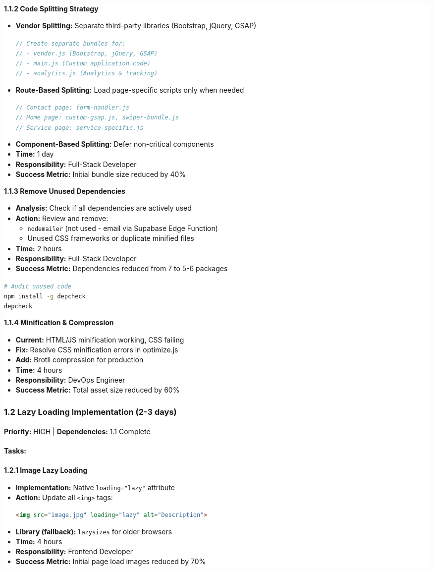 **1.1.2 Code Splitting Strategy**
- **Vendor Splitting:** Separate third-party libraries (Bootstrap, jQuery, GSAP)
  ```javascript
  // Create separate bundles for:
  // - vendor.js (Bootstrap, jQuery, GSAP)
  // - main.js (Custom application code)
  // - analytics.js (Analytics & tracking)
  ```
- **Route-Based Splitting:** Load page-specific scripts only when needed
  ```javascript
  // Contact page: form-handler.js
  // Home page: custom-gsap.js, swiper-bundle.js
  // Service page: service-specific.js
  ```
- **Component-Based Splitting:** Defer non-critical components
- **Time:** 1 day
- **Responsibility:** Full-Stack Developer
- **Success Metric:** Initial bundle size reduced by 40%

**1.1.3 Remove Unused Dependencies**
- **Analysis:** Check if all dependencies are actively used
- **Action:** Review and remove:
  - `nodemailer` (not used - email via Supabase Edge Function)
  - Unused CSS frameworks or duplicate minified files
- **Time:** 2 hours
- **Responsibility:** Full-Stack Developer
- **Success Metric:** Dependencies reduced from 7 to 5-6 packages

```bash
# Audit unused code
npm install -g depcheck
depcheck
```

**1.1.4 Minification & Compression**
- **Current:** HTML/JS minification working, CSS failing
- **Fix:** Resolve CSS minification errors in optimize.js
- **Add:** Brotli compression for production
- **Time:** 4 hours
- **Responsibility:** DevOps Engineer
- **Success Metric:** Total asset size reduced by 60%

### 1.2 Lazy Loading Implementation (2-3 days)

**Priority:** HIGH | **Dependencies:** 1.1 Complete

#### Tasks:

**1.2.1 Image Lazy Loading**
- **Implementation:** Native `loading="lazy"` attribute
- **Action:** Update all `<img>` tags:
  ```html
  <img src="image.jpg" loading="lazy" alt="Description">
  ```
- **Library (fallback):** `lazysizes` for older browsers
- **Time:** 4 hours
- **Responsibility:** Frontend Developer
- **Success Metric:** Initial page load images reduced by 70%
